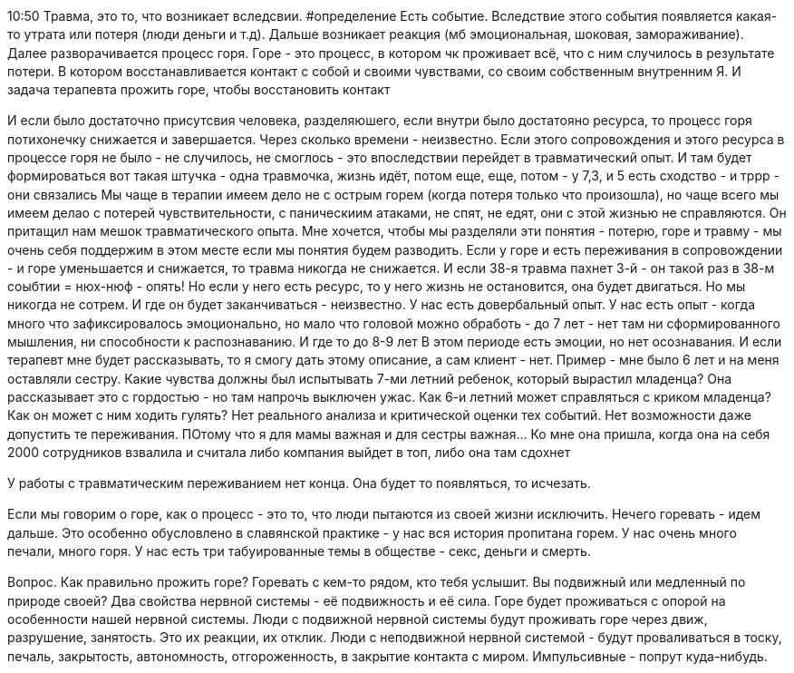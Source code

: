 
10:50
Травма, это то, что возникает вследсвии. #определение 
Есть событие. 
Вследствие этого события появляется какая-то утрата или потеря (люди деньги и т.д). 
Дальше возникает реакция (мб эмоциональная, шоковая, замораживание). 
Далее разворачивается процесс горя. Горе - это процесс, в котором чк проживает всё, что с ним случилось в результате потери. В котором восстанавливается контакт с собой и своими чувствами, со своим собственным внутренним Я. И задача терапевта прожить горе, чтобы восстановить контакт

И если было достаточно присутсвия человека, разделяюшего, если внутри было достатояно ресурса, то процесс горя потихонечку снижается и завершается. Через сколько времени - неизвестно.
Если этого сопровождения и этого ресурса в процессе горя не было - не случилось, не смоглось - это впоследствии перейдет в травматический опыт. И там будет формироваться вот такая штучка - одна травмочка, жизнь идёт, потом еще, еще, потом - у 7,3, и 5 есть сходство - и тррр - они связались
Мы чаще в терапии имеем дело не с острым горем (когда потеря только что произошла), но чаще всего мы имеем делао с потерей чувствительности, с паническиим атаками, не спят, не едят, они с этой жизнью не справляются. Он притащил нам мешок травматического опыта.
Мне хочется, чтобы мы разделяли эти понятия - потерю, горе и травму - мы очень себя поддержим в этом месте если мы понятия будем разводить.
Если у горе и есть переживания в сопровождении - и горе уменьшается и снижается, то травма никогда не снижается.
И если 38-я травма пахнет 3-й - он такой раз в 38-м соыбтии = нюх-нюф - опять! Но если у него есть ресурс, то у него жизнь не остановится, она будет двигаться.
Но мы никогда не сотрем.
И где он будет заканчиваться - неизвестно. У нас есть довербальный опыт.
У нас есть опыт - когда много что зафиксировалось эмоционально, но мало что головой можно обработь - до 7 лет - нет там ни сформированного мышления, ни способности к распознаванию. И где то до 8-9 лет 
В этом периоде есть эмоции, но нет осознавания. И если терапевт мне будет рассказывать, то я смогу дать этому описание, а сам клиент - нет. Пример - мне было 6 лет и на меня оставляли сестру. Какие чувства должны был испытывать 7-ми летний ребенок, который вырастил младенца? Она рассказывает это с гордостью - но там напрочь выключен ужас. Как 6-и летний может справляться с криком младенца? Как он может с ним ходить гулять? Нет реального анализа и критической оценки тех событий. Нет возможности даже допустить те переживания.
ПОтому что я для мамы важная и для сестры важная... Ко мне она пришла, когда она на себя 2000 сотрудников взвалила и считала либо компания выйдет в топ, либо она там сдохнет

У работы с травматическим переживанием нет конца. Она будет то появляться, то исчезать.

Если мы говорим о горе, как о процесс - это то, что люди пытаются из своей жизни исключить. Нечего горевать - идем дальше. Это особенно обусловлено в славянской практике - у нас вся история пропитана горем. У нас очень много печали, много горя. У нас есть три табуированные темы в обществе - секс, деньги и смерть.


Вопрос. Как правильно прожить горе?
Горевать с кем-то рядом, кто тебя услышит.
Вы подвижный или медленный по природе своей?
Два свойства нервной системы - её подвижность и её сила. Горе будет проживаться с опорой на особенности нашей нервной системы. Люди с подвижной нервной системы будут проживать горе через движ, разрушение, занятость. Это их реакции, их отклик. Люди с неподвижной нервной системой - будут проваливаться в тоску, печаль, закрытость, автономность, отгороженность, в закрытие контакта с миром. 
Импульсивные - попрут куда-нибудь.
